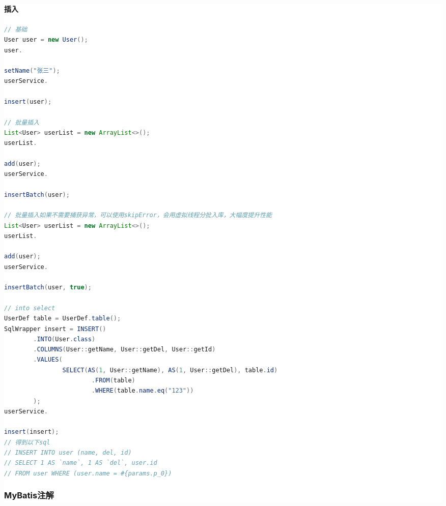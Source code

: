 #### 插入

```java
// 基础
User user = new User();
user.

setName("张三");
userService.

insert(user);

// 批量插入
List<User> userList = new ArrayList<>();
userList.

add(user);
userService.

insertBatch(user);

// 批量插入如果不需要捕获异常，可以使用skipError，会用虚拟线程分批入库，大幅度提升性能
List<User> userList = new ArrayList<>();
userList.

add(user);
userService.

insertBatch(user, true);

// into select
UserDef table = UserDef.table();
SqlWrapper insert = INSERT()
        .INTO(User.class)
        .COLUMNS(User::getName, User::getDel, User::getId)
        .VALUES(
                SELECT(AS(1, User::getName), AS(1, User::getDel), table.id)
                        .FROM(table)
                        .WHERE(table.name.eq("123"))
        );
userService.

insert(insert);
// 得到以下sql
// INSERT INTO user (name, del, id)
// SELECT 1 AS `name`, 1 AS `del`, user.id
// FROM user WHERE (user.name = #{params.p_0})

```

### MyBatis注解
